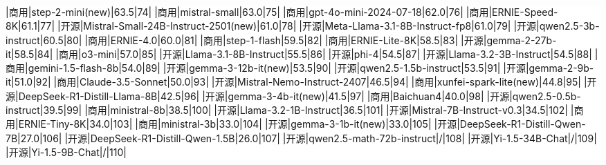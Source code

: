|商用|step-2-mini(new)|63.5|74|
|商用|mistral-small|63.0|75|
|商用|gpt-4o-mini-2024-07-18|62.0|76|
|商用|ERNIE-Speed-8K|61.1|77|
|开源|Mistral-Small-24B-Instruct-2501(new)|61.0|78|
|开源|Meta-Llama-3.1-8B-Instruct-fp8|61.0|79|
|开源|qwen2.5-3b-instruct|60.5|80|
|商用|ERNIE-4.0|60.0|81|
|商用|step-1-flash|59.5|82|
|商用|ERNIE-Lite-8K|58.5|83|
|开源|gemma-2-27b-it|58.5|84|
|商用|o3-mini|57.0|85|
|开源|Llama-3.1-8B-Instruct|55.5|86|
|开源|phi-4|54.5|87|
|开源|Llama-3.2-3B-Instruct|54.5|88|
|商用|gemini-1.5-flash-8b|54.0|89|
|开源|gemma-3-12b-it(new)|53.5|90|
|开源|qwen2.5-1.5b-instruct|53.5|91|
|开源|gemma-2-9b-it|51.0|92|
|商用|Claude-3.5-Sonnet|50.0|93|
|开源|Mistral-Nemo-Instruct-2407|46.5|94|
|商用|xunfei-spark-lite(new)|44.8|95|
|开源|DeepSeek-R1-Distill-Llama-8B|42.5|96|
|开源|gemma-3-4b-it(new)|41.5|97|
|商用|Baichuan4|40.0|98|
|开源|qwen2.5-0.5b-instruct|39.5|99|
|商用|ministral-8b|38.5|100|
|开源|Llama-3.2-1B-Instruct|36.5|101|
|开源|Mistral-7B-Instruct-v0.3|34.5|102|
|商用|ERNIE-Tiny-8K|34.0|103|
|商用|ministral-3b|33.0|104|
|开源|gemma-3-1b-it(new)|33.0|105|
|开源|DeepSeek-R1-Distill-Qwen-7B|27.0|106|
|开源|DeepSeek-R1-Distill-Qwen-1.5B|26.0|107|
|开源|qwen2.5-math-72b-instruct|/|108|
|开源|Yi-1.5-34B-Chat|/|109|
|开源|Yi-1.5-9B-Chat|/|110|
